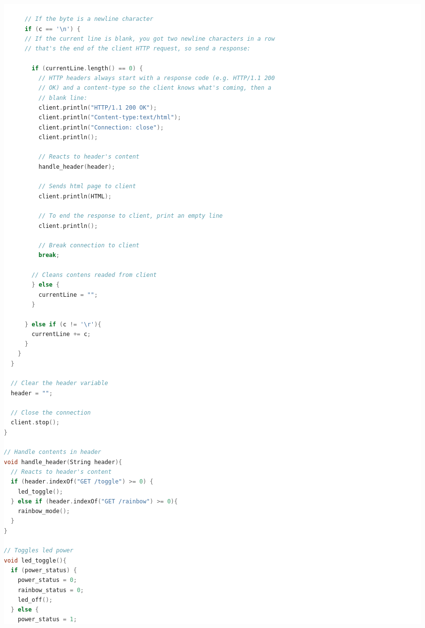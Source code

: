 ```cpp

      // If the byte is a newline character
      if (c == '\n') {
      // If the current line is blank, you got two newline characters in a row
      // that's the end of the client HTTP request, so send a response:

        if (currentLine.length() == 0) {
          // HTTP headers always start with a response code (e.g. HTTP/1.1 200
          // OK) and a content-type so the client knows what's coming, then a
          // blank line:
          client.println("HTTP/1.1 200 OK");
          client.println("Content-type:text/html");
          client.println("Connection: close");
          client.println();

          // Reacts to header's content
          handle_header(header);

          // Sends html page to client
          client.println(HTML);

          // To end the response to client, print an empty line
          client.println();

          // Break connection to client
          break;

        // Cleans contens readed from client
        } else {
          currentLine = "";
        }

      } else if (c != '\r'){
        currentLine += c;
      }
    }
  }

  // Clear the header variable
  header = "";

  // Close the connection
  client.stop();
}

// Handle contents in header
void handle_header(String header){
  // Reacts to header's content
  if (header.indexOf("GET /toggle") >= 0) {
    led_toggle();
  } else if (header.indexOf("GET /rainbow") >= 0){
    rainbow_mode();
  }
}

// Toggles led power
void led_toggle(){
  if (power_status) {
    power_status = 0;
    rainbow_status = 0;
    led_off();
  } else {
    power_status = 1;
```